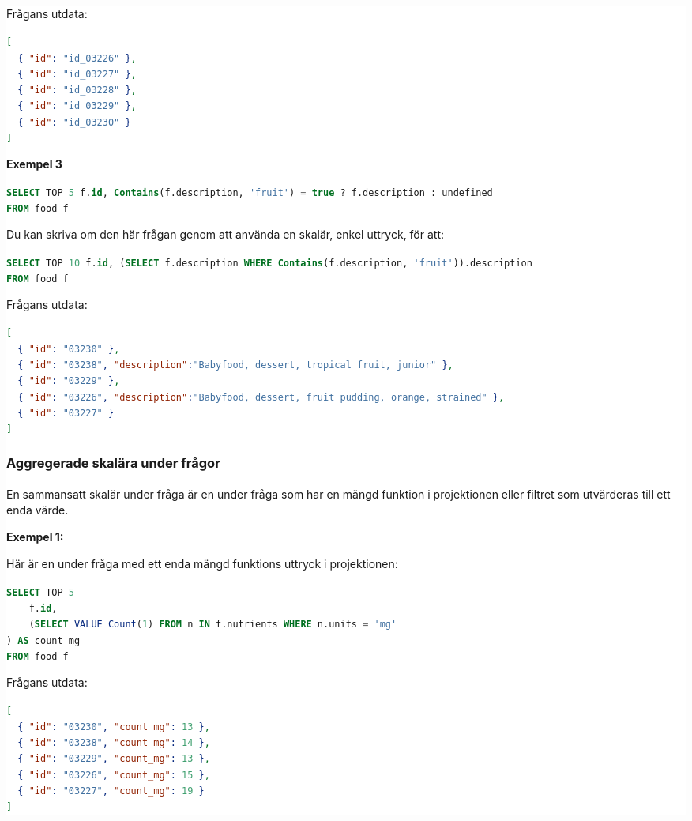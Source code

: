Frågans utdata:

```json
[
  { "id": "id_03226" },
  { "id": "id_03227" },
  { "id": "id_03228" },
  { "id": "id_03229" },
  { "id": "id_03230" }
]
```

**Exempel 3**

```sql
SELECT TOP 5 f.id, Contains(f.description, 'fruit') = true ? f.description : undefined
FROM food f
```

Du kan skriva om den här frågan genom att använda en skalär, enkel uttryck, för att:

```sql
SELECT TOP 10 f.id, (SELECT f.description WHERE Contains(f.description, 'fruit')).description
FROM food f
```

Frågans utdata:

```json
[
  { "id": "03230" },
  { "id": "03238", "description":"Babyfood, dessert, tropical fruit, junior" },
  { "id": "03229" },
  { "id": "03226", "description":"Babyfood, dessert, fruit pudding, orange, strained" },
  { "id": "03227" }
]
```

### <a name="aggregate-scalar-subqueries"></a>Aggregerade skalära under frågor

En sammansatt skalär under fråga är en under fråga som har en mängd funktion i projektionen eller filtret som utvärderas till ett enda värde.

**Exempel 1:**

Här är en under fråga med ett enda mängd funktions uttryck i projektionen:

```sql
SELECT TOP 5 
    f.id, 
    (SELECT VALUE Count(1) FROM n IN f.nutrients WHERE n.units = 'mg'
) AS count_mg
FROM food f
```

Frågans utdata:

```json
[
  { "id": "03230", "count_mg": 13 },
  { "id": "03238", "count_mg": 14 },
  { "id": "03229", "count_mg": 13 },
  { "id": "03226", "count_mg": 15 },
  { "id": "03227", "count_mg": 19 }
]
```
